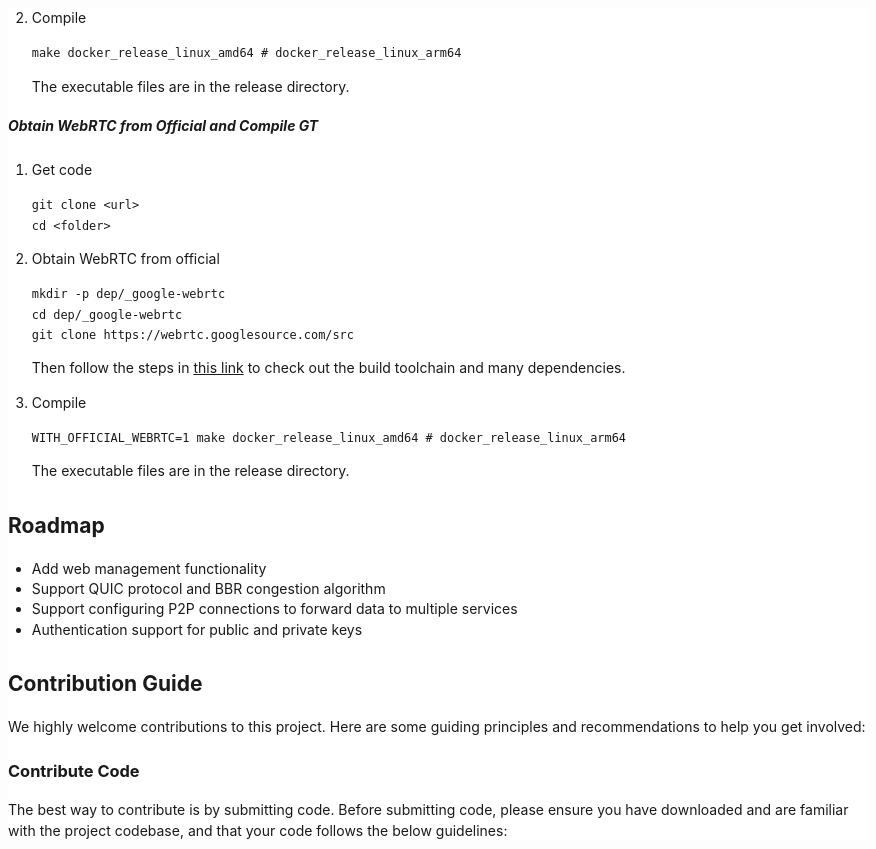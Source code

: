 2. Compile

     ```shell
     make docker_release_linux_amd64 # docker_release_linux_arm64
     ```

   The executable files are in the release directory.

##### Obtain WebRTC from Official and Compile GT

1. Get code

     ```shell
     git clone <url>
     cd <folder>
     ``` 

2. Obtain WebRTC from official

     ```shell
     mkdir -p dep/_google-webrtc
     cd dep/_google-webrtc
     git clone https://webrtc.googlesource.com/src
     ```

   Then follow the steps in [this link](https://webrtc.googlesource.com/src/+/main/docs/native-code/development/) to
   check out the build toolchain and many dependencies.

3. Compile

     ```shell
     WITH_OFFICIAL_WEBRTC=1 make docker_release_linux_amd64 # docker_release_linux_arm64
     ```

   The executable files are in the release directory.

## Roadmap

- Add web management functionality
- Support QUIC protocol and BBR congestion algorithm
- Support configuring P2P connections to forward data to multiple services
- Authentication support for public and private keys

## Contribution Guide

We highly welcome contributions to this project. Here are some guiding principles and recommendations to help you get
involved:

### Contribute Code

The best way to contribute is by submitting code. Before submitting code, please ensure you have downloaded and are
familiar with the project codebase, and that your code follows the below guidelines:
